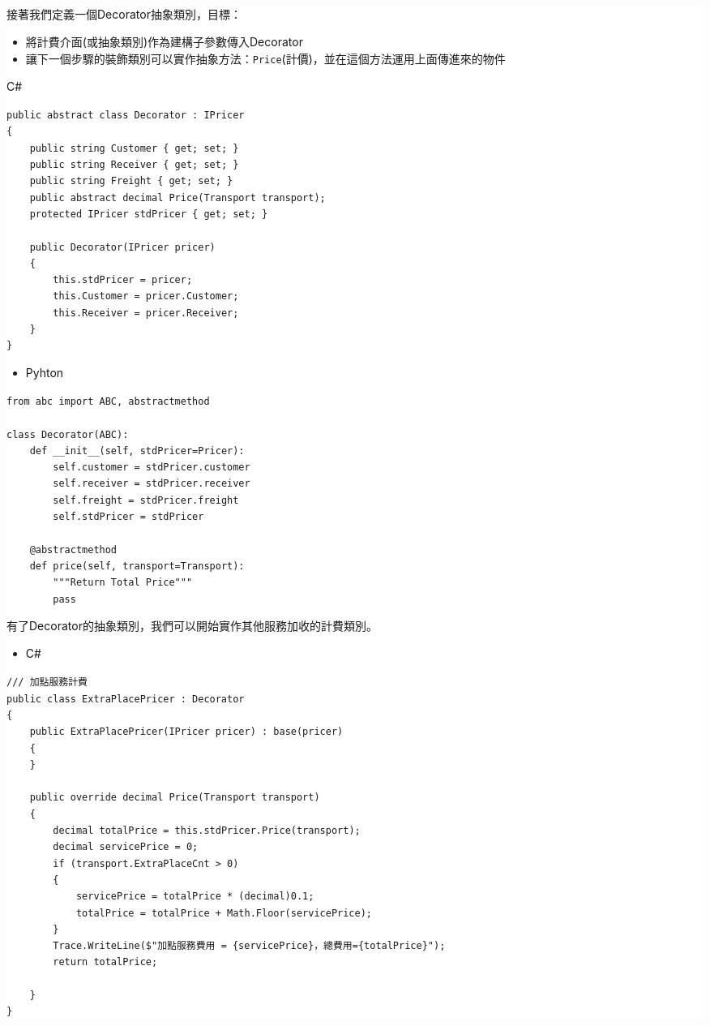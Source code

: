 接著我們定義一個Decorator抽象類別，目標：
- 將計費介面(或抽象類別)作為建構子參數傳入Decorator
- 讓下一個步驟的裝飾類別可以實作抽象方法：`Price`(計價)，並在這個方法運用上面傳進來的物件

 C#
```
public abstract class Decorator : IPricer
{
    public string Customer { get; set; }
    public string Receiver { get; set; }
    public string Freight { get; set; }
    public abstract decimal Price(Transport transport);
    protected IPricer stdPricer { get; set; }

    public Decorator(IPricer pricer)
    {
        this.stdPricer = pricer;
        this.Customer = pricer.Customer;
        this.Receiver = pricer.Receiver;
    }
}
```

* Pyhton
```
from abc import ABC, abstractmethod

class Decorator(ABC):
    def __init__(self, stdPricer=Pricer):
        self.customer = stdPricer.customer
        self.receiver = stdPricer.receiver
        self.freight = stdPricer.freight
        self.stdPricer = stdPricer

    @abstractmethod
    def price(self, transport=Transport):
        """Return Total Price"""
        pass
```

有了Decorator的抽象類別，我們可以開始實作其他服務加收的計費類別。

* C#
```
/// 加點服務計費
public class ExtraPlacePricer : Decorator
{
    public ExtraPlacePricer(IPricer pricer) : base(pricer)
    {
    }

    public override decimal Price(Transport transport)
    {
        decimal totalPrice = this.stdPricer.Price(transport);
        decimal servicePrice = 0;
        if (transport.ExtraPlaceCnt > 0)
        {
            servicePrice = totalPrice * (decimal)0.1;
            totalPrice = totalPrice + Math.Floor(servicePrice);
        }
        Trace.WriteLine($"加點服務費用 = {servicePrice}，總費用={totalPrice}");
        return totalPrice;

    }
}

```